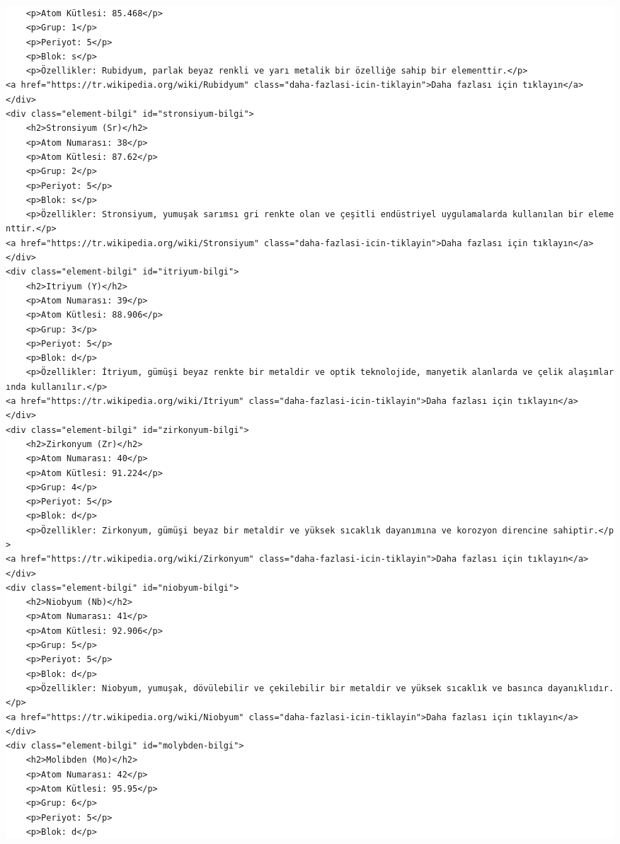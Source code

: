         <p>Atom Kütlesi: 85.468</p>
        <p>Grup: 1</p>
        <p>Periyot: 5</p>
        <p>Blok: s</p>
        <p>Özellikler: Rubidyum, parlak beyaz renkli ve yarı metalik bir özelliğe sahip bir elementtir.</p>
    <a href="https://tr.wikipedia.org/wiki/Rubidyum" class="daha-fazlasi-icin-tiklayin">Daha fazlası için tıklayın</a>
    </div>
    <div class="element-bilgi" id="stronsiyum-bilgi">
        <h2>Stronsiyum (Sr)</h2>
        <p>Atom Numarası: 38</p>
        <p>Atom Kütlesi: 87.62</p>
        <p>Grup: 2</p>
        <p>Periyot: 5</p>
        <p>Blok: s</p>
        <p>Özellikler: Stronsiyum, yumuşak sarımsı gri renkte olan ve çeşitli endüstriyel uygulamalarda kullanılan bir elementtir.</p>
    <a href="https://tr.wikipedia.org/wiki/Stronsiyum" class="daha-fazlasi-icin-tiklayin">Daha fazlası için tıklayın</a>
    </div>
    <div class="element-bilgi" id="itriyum-bilgi">
        <h2>Itriyum (Y)</h2>
        <p>Atom Numarası: 39</p>
        <p>Atom Kütlesi: 88.906</p>
        <p>Grup: 3</p>
        <p>Periyot: 5</p>
        <p>Blok: d</p>
        <p>Özellikler: İtriyum, gümüşi beyaz renkte bir metaldir ve optik teknolojide, manyetik alanlarda ve çelik alaşımlarında kullanılır.</p>
    <a href="https://tr.wikipedia.org/wiki/Itriyum" class="daha-fazlasi-icin-tiklayin">Daha fazlası için tıklayın</a>
    </div>
    <div class="element-bilgi" id="zirkonyum-bilgi">
        <h2>Zirkonyum (Zr)</h2>
        <p>Atom Numarası: 40</p>
        <p>Atom Kütlesi: 91.224</p>
        <p>Grup: 4</p>
        <p>Periyot: 5</p>
        <p>Blok: d</p>
        <p>Özellikler: Zirkonyum, gümüşi beyaz bir metaldir ve yüksek sıcaklık dayanımına ve korozyon direncine sahiptir.</p>
    <a href="https://tr.wikipedia.org/wiki/Zirkonyum" class="daha-fazlasi-icin-tiklayin">Daha fazlası için tıklayın</a>
    </div>
    <div class="element-bilgi" id="niobyum-bilgi">
        <h2>Niobyum (Nb)</h2>
        <p>Atom Numarası: 41</p>
        <p>Atom Kütlesi: 92.906</p>
        <p>Grup: 5</p>
        <p>Periyot: 5</p>
        <p>Blok: d</p>
        <p>Özellikler: Niobyum, yumuşak, dövülebilir ve çekilebilir bir metaldir ve yüksek sıcaklık ve basınca dayanıklıdır.</p>
    <a href="https://tr.wikipedia.org/wiki/Niobyum" class="daha-fazlasi-icin-tiklayin">Daha fazlası için tıklayın</a>
    </div>
    <div class="element-bilgi" id="molybden-bilgi">
        <h2>Molibden (Mo)</h2>
        <p>Atom Numarası: 42</p>
        <p>Atom Kütlesi: 95.95</p>
        <p>Grup: 6</p>
        <p>Periyot: 5</p>
        <p>Blok: d</p>